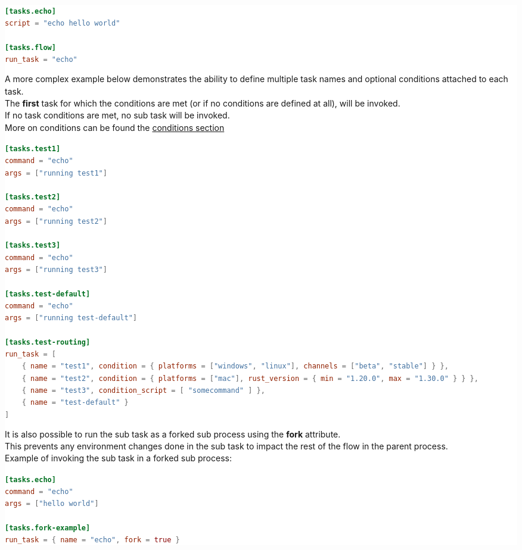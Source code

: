```toml
[tasks.echo]
script = "echo hello world"

[tasks.flow]
run_task = "echo"
```

A more complex example below demonstrates the ability to define multiple task names and optional conditions attached to each task.<br>
The **first** task for which the conditions are met (or if no conditions are defined at all), will be invoked.<br>
If no task conditions are met, no sub task will be invoked.<br>
More on conditions can be found the [conditions section](#usage-conditions)

```toml
[tasks.test1]
command = "echo"
args = ["running test1"]

[tasks.test2]
command = "echo"
args = ["running test2"]

[tasks.test3]
command = "echo"
args = ["running test3"]

[tasks.test-default]
command = "echo"
args = ["running test-default"]

[tasks.test-routing]
run_task = [
    { name = "test1", condition = { platforms = ["windows", "linux"], channels = ["beta", "stable"] } },
    { name = "test2", condition = { platforms = ["mac"], rust_version = { min = "1.20.0", max = "1.30.0" } } },
    { name = "test3", condition_script = [ "somecommand" ] },
    { name = "test-default" }
]
```

It is also possible to run the sub task as a forked sub process using the **fork** attribute.<br>
This prevents any environment changes done in the sub task to impact the rest of the flow in the parent process.<br>
Example of invoking the sub task in a forked sub process:

```toml
[tasks.echo]
command = "echo"
args = ["hello world"]

[tasks.fork-example]
run_task = { name = "echo", fork = true }
```
